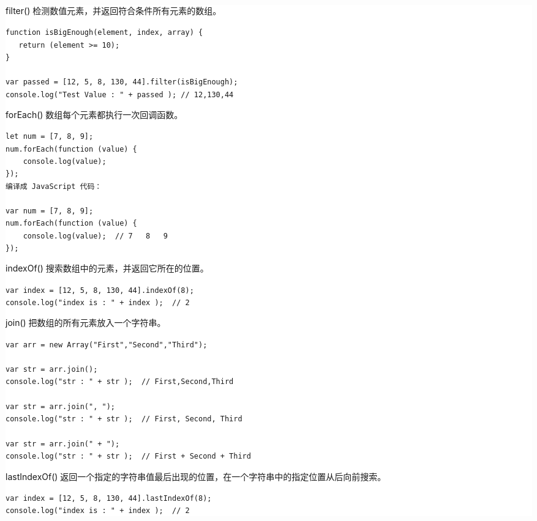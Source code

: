 filter()
检测数值元素，并返回符合条件所有元素的数组。
```
function isBigEnough(element, index, array) { 
   return (element >= 10); 
} 
          
var passed = [12, 5, 8, 130, 44].filter(isBigEnough); 
console.log("Test Value : " + passed ); // 12,130,44
```

forEach()
数组每个元素都执行一次回调函数。
```
let num = [7, 8, 9];
num.forEach(function (value) {
    console.log(value);
}); 
编译成 JavaScript 代码：

var num = [7, 8, 9];
num.forEach(function (value) {
    console.log(value);  // 7   8   9
});
```

indexOf()
搜索数组中的元素，并返回它所在的位置。
```
var index = [12, 5, 8, 130, 44].indexOf(8); 
console.log("index is : " + index );  // 2
```

join()
把数组的所有元素放入一个字符串。
```
var arr = new Array("First","Second","Third"); 
          
var str = arr.join(); 
console.log("str : " + str );  // First,Second,Third 
          
var str = arr.join(", "); 
console.log("str : " + str );  // First, Second, Third
          
var str = arr.join(" + "); 
console.log("str : " + str );  // First + Second + Third
```

lastIndexOf()
返回一个指定的字符串值最后出现的位置，在一个字符串中的指定位置从后向前搜索。
```
var index = [12, 5, 8, 130, 44].lastIndexOf(8); 
console.log("index is : " + index );  // 2
```

